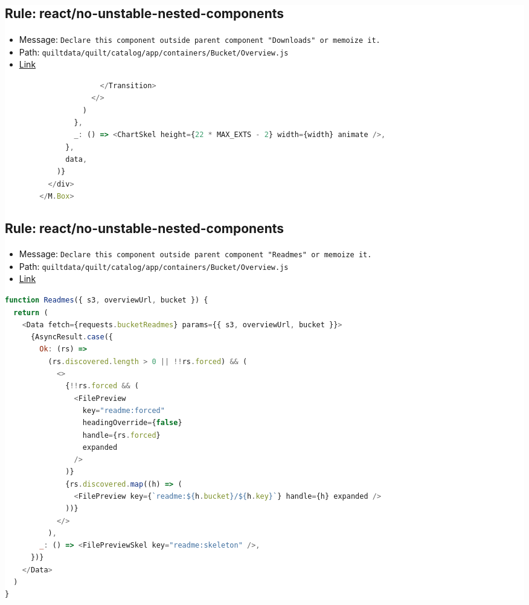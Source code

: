 
## Rule: react/no-unstable-nested-components
- Message: `Declare this component outside parent component "Downloads" or memoize it.`
- Path: `quiltdata/quilt/catalog/app/containers/Bucket/Overview.js`
- [Link](https://github.com/quiltdata/quilt/blob/HEAD/catalog/app/containers/Bucket/Overview.js#L639-L639)
```js
                      </Transition>
                    </>
                  )
                },
                _: () => <ChartSkel height={22 * MAX_EXTS - 2} width={width} animate />,
              },
              data,
            )}
          </div>
        </M.Box>
```

## Rule: react/no-unstable-nested-components
- Message: `Declare this component outside parent component "Readmes" or memoize it.`
- Path: `quiltdata/quilt/catalog/app/containers/Bucket/Overview.js`
- [Link](https://github.com/quiltdata/quilt/blob/HEAD/catalog/app/containers/Bucket/Overview.js#L1107-L1122)
```js
function Readmes({ s3, overviewUrl, bucket }) {
  return (
    <Data fetch={requests.bucketReadmes} params={{ s3, overviewUrl, bucket }}>
      {AsyncResult.case({
        Ok: (rs) =>
          (rs.discovered.length > 0 || !!rs.forced) && (
            <>
              {!!rs.forced && (
                <FilePreview
                  key="readme:forced"
                  headingOverride={false}
                  handle={rs.forced}
                  expanded
                />
              )}
              {rs.discovered.map((h) => (
                <FilePreview key={`readme:${h.bucket}/${h.key}`} handle={h} expanded />
              ))}
            </>
          ),
        _: () => <FilePreviewSkel key="readme:skeleton" />,
      })}
    </Data>
  )
}
```
